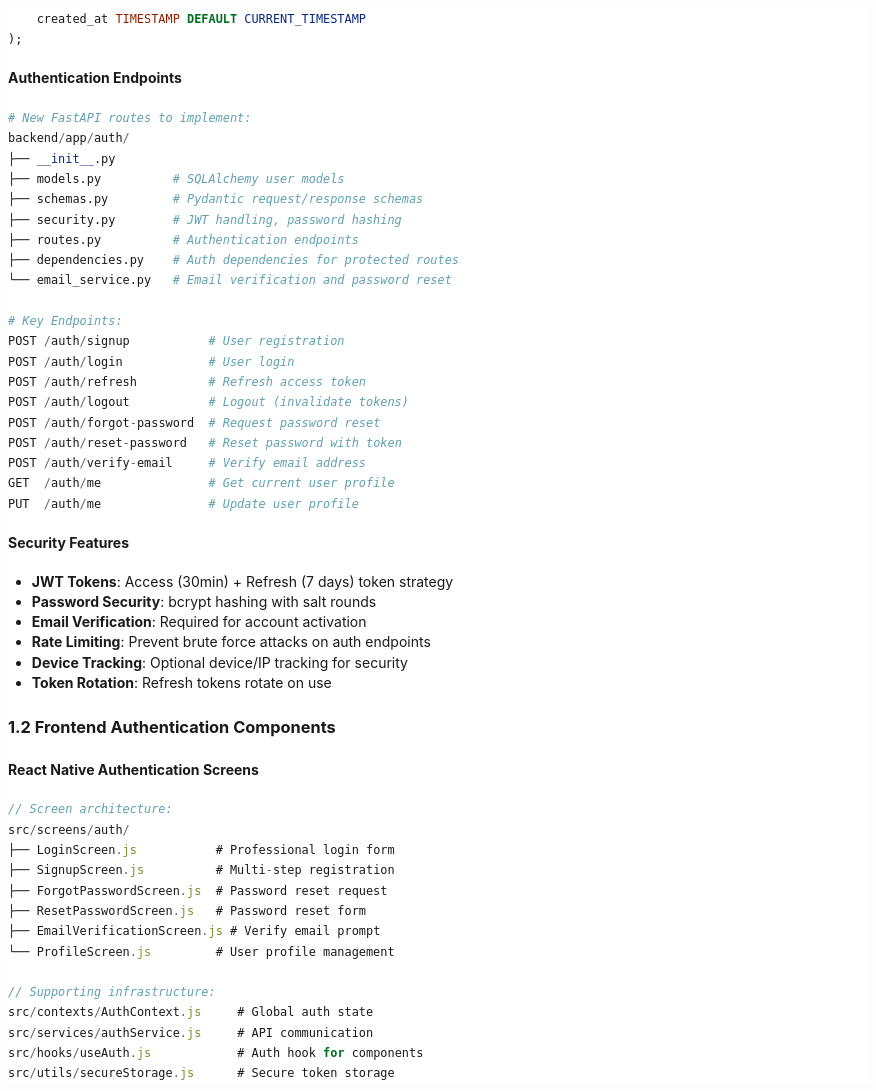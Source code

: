 ```sql
    created_at TIMESTAMP DEFAULT CURRENT_TIMESTAMP
);
```

#### **Authentication Endpoints**
```python
# New FastAPI routes to implement:
backend/app/auth/
├── __init__.py
├── models.py          # SQLAlchemy user models
├── schemas.py         # Pydantic request/response schemas
├── security.py        # JWT handling, password hashing
├── routes.py          # Authentication endpoints
├── dependencies.py    # Auth dependencies for protected routes
└── email_service.py   # Email verification and password reset

# Key Endpoints:
POST /auth/signup           # User registration
POST /auth/login            # User login
POST /auth/refresh          # Refresh access token
POST /auth/logout           # Logout (invalidate tokens)
POST /auth/forgot-password  # Request password reset
POST /auth/reset-password   # Reset password with token
POST /auth/verify-email     # Verify email address
GET  /auth/me               # Get current user profile
PUT  /auth/me               # Update user profile
```

#### **Security Features**
- **JWT Tokens**: Access (30min) + Refresh (7 days) token strategy
- **Password Security**: bcrypt hashing with salt rounds
- **Email Verification**: Required for account activation
- **Rate Limiting**: Prevent brute force attacks on auth endpoints
- **Device Tracking**: Optional device/IP tracking for security
- **Token Rotation**: Refresh tokens rotate on use

### **1.2 Frontend Authentication Components**

#### **React Native Authentication Screens**
```javascript
// Screen architecture:
src/screens/auth/
├── LoginScreen.js           # Professional login form
├── SignupScreen.js          # Multi-step registration
├── ForgotPasswordScreen.js  # Password reset request
├── ResetPasswordScreen.js   # Password reset form
├── EmailVerificationScreen.js # Verify email prompt
└── ProfileScreen.js         # User profile management

// Supporting infrastructure:
src/contexts/AuthContext.js     # Global auth state
src/services/authService.js     # API communication
src/hooks/useAuth.js            # Auth hook for components
src/utils/secureStorage.js      # Secure token storage
```
